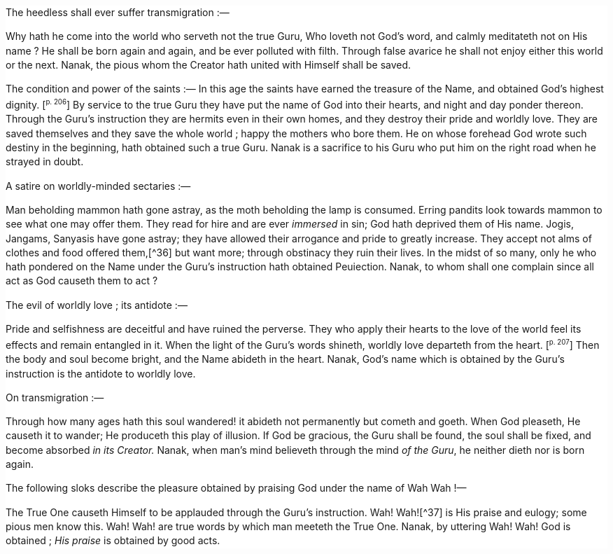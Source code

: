 The heedless shall ever suffer transmigration :—

Why hath he come into the world who serveth not the true Guru,
Who loveth not God’s word, and calmly meditateth not on His name ?
He shall be born again and again, and be ever polluted with filth.
Through false avarice he shall not enjoy either this world or the next.
Nanak, the pious whom the Creator hath united with Himself shall be saved.

The condition and power of the saints :— In this age the saints have earned the treasure of the Name, and obtained God’s highest dignity.
<span id="p206">[<sup><small>p. 206</small></sup>]</span> By service to the true Guru they have put the name of God into their hearts, and night and day ponder thereon.
Through the Guru’s instruction they are hermits even in their own homes, and they destroy their pride and worldly love.
They are saved themselves and they save the whole world ; happy the mothers who bore them.
He on whose forehead God wrote such destiny in the beginning, hath obtained such a true Guru.
Nanak is a sacrifice to his Guru who put him on the right road when he strayed in doubt.

A satire on worldly-minded sectaries :—

Man beholding mammon hath gone astray, as the moth beholding the lamp is consumed.
Erring pandits look towards mammon to see what one may offer them.
They read for hire and are ever _immersed_ in sin; God hath deprived them of His name.
Jogis, Jangams, Sanyasis have gone astray; they have allowed their arrogance and pride to greatly increase.
They accept not alms of clothes and food offered them,[^36] but want more; through obstinacy they ruin their lives.
In the midst of so many, only he who hath pondered on the Name under the Guru’s instruction hath obtained Peuiection.
Nanak, to whom shall one complain since all act as God causeth them to act ?

The evil of worldly love ; its antidote :—

Pride and selfishness are deceitful and have ruined the perverse.
They who apply their hearts to the love of the world feel its effects and remain entangled in it.
When the light of the Guru’s words shineth, worldly love departeth from the heart.
<span id="p207">[<sup><small>p. 207</small></sup>]</span> Then the body and soul become bright, and the Name abideth in the heart.
Nanak, God’s name which is obtained by the Guru’s instruction is the antidote to worldly love.

On transmigration :—

Through how many ages hath this soul wandered! it abideth not permanently but cometh and goeth.
When God pleaseth, He causeth it to wander; He produceth this play of illusion.
If God be gracious, the Guru shall be found, the soul shall be fixed, and become absorbed _in its Creator._
Nanak, when man’s mind believeth through the mind _of the Guru_, he neither dieth nor is born again.

The following sloks describe the pleasure obtained by praising God under the name of Wah Wah !—

The True One causeth Himself to be applauded through the Guru’s instruction.
Wah! Wah![^37] is His praise and eulogy; some pious men know this.
Wah! Wah! are true words by which man meeteth the True One.
Nanak, by uttering Wah! Wah! God is obtained ;
_His praise_ is obtained by good acts.
